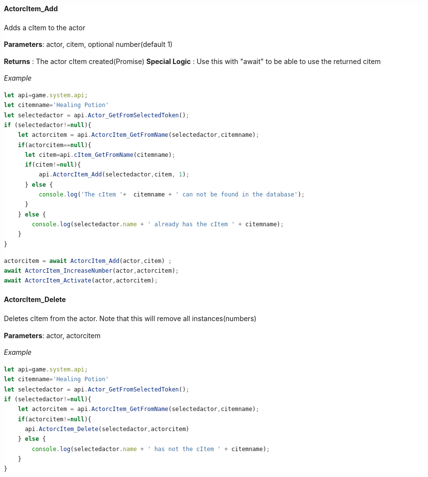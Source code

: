 #### ActorcItem_Add

Adds a cItem to the actor

**Parameters**:     actor, citem, optional number(default 1)

**Returns**          : The actor cItem created(Promise)
**Special Logic**    : Use this with "await" to be able to use the returned citem

*Example* 

```javascript
let api=game.system.api;
let citemname='Healing Potion'
let selectedactor = api.Actor_GetFromSelectedToken();
if (selectedactor!=null){
    let actorcitem = api.ActorcItem_GetFromName(selectedactor,citemname);
    if(actorcitem==null){
      let citem=api.cItem_GetFromName(citemname);
      if(citem!=null){
	      api.ActorcItem_Add(selectedactor,citem, 1);  
      } else {
          console.log('The cItem '+  citemname + ' can not be found in the database');
      }
    } else {
        console.log(selectedactor.name + ' already has the cItem ' + citemname);
    }    
}
```

```javascript
actorcitem = await ActorcItem_Add(actor,citem) ;
await ActorcItem_IncreaseNumber(actor,actorcitem);        
await ActorcItem_Activate(actor,actorcitem); 
```

#### ActorcItem_Delete

Deletes cItem from the actor.  Note that this will remove all instances(numbers) 

**Parameters**:     actor, actorcitem

*Example* 

```javascript
let api=game.system.api;
let citemname='Healing Potion'
let selectedactor = api.Actor_GetFromSelectedToken();
if (selectedactor!=null){
    let actorcitem = api.ActorcItem_GetFromName(selectedactor,citemname);
    if(actorcitem!=null){
      api.ActorcItem_Delete(selectedactor,actorcitem)  
    } else {
        console.log(selectedactor.name + ' has not the cItem ' + citemname);
    }    
}
```
